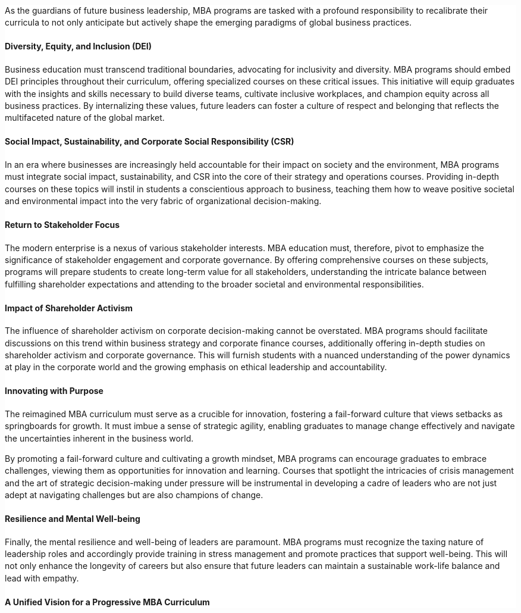 As the guardians of future business leadership, MBA programs are tasked with a profound responsibility to recalibrate their curricula to not only anticipate but actively shape the emerging paradigms of global business practices\.
#### **Diversity, Equity, and Inclusion \(DEI\)**

Business education must transcend traditional boundaries, advocating for inclusivity and diversity\. MBA programs should embed DEI principles throughout their curriculum, offering specialized courses on these critical issues\. This initiative will equip graduates with the insights and skills necessary to build diverse teams, cultivate inclusive workplaces, and champion equity across all business practices\. By internalizing these values, future leaders can foster a culture of respect and belonging that reflects the multifaceted nature of the global market\.
#### **Social Impact, Sustainability, and Corporate Social Responsibility \(CSR\)**

In an era where businesses are increasingly held accountable for their impact on society and the environment, MBA programs must integrate social impact, sustainability, and CSR into the core of their strategy and operations courses\. Providing in\-depth courses on these topics will instil in students a conscientious approach to business, teaching them how to weave positive societal and environmental impact into the very fabric of organizational decision\-making\.
#### **Return to Stakeholder Focus**

The modern enterprise is a nexus of various stakeholder interests\. MBA education must, therefore, pivot to emphasize the significance of stakeholder engagement and corporate governance\. By offering comprehensive courses on these subjects, programs will prepare students to create long\-term value for all stakeholders, understanding the intricate balance between fulfilling shareholder expectations and attending to the broader societal and environmental responsibilities\.
#### **Impact of Shareholder Activism**

The influence of shareholder activism on corporate decision\-making cannot be overstated\. MBA programs should facilitate discussions on this trend within business strategy and corporate finance courses, additionally offering in\-depth studies on shareholder activism and corporate governance\. This will furnish students with a nuanced understanding of the power dynamics at play in the corporate world and the growing emphasis on ethical leadership and accountability\.
#### **Innovating with Purpose**

The reimagined MBA curriculum must serve as a crucible for innovation, fostering a fail\-forward culture that views setbacks as springboards for growth\. It must imbue a sense of strategic agility, enabling graduates to manage change effectively and navigate the uncertainties inherent in the business world\.

By promoting a fail\-forward culture and cultivating a growth mindset, MBA programs can encourage graduates to embrace challenges, viewing them as opportunities for innovation and learning\. Courses that spotlight the intricacies of crisis management and the art of strategic decision\-making under pressure will be instrumental in developing a cadre of leaders who are not just adept at navigating challenges but are also champions of change\.
#### **Resilience and Mental Well\-being**

Finally, the mental resilience and well\-being of leaders are paramount\. MBA programs must recognize the taxing nature of leadership roles and accordingly provide training in stress management and promote practices that support well\-being\. This will not only enhance the longevity of careers but also ensure that future leaders can maintain a sustainable work\-life balance and lead with empathy\.
#### **A Unified Vision for a Progressive MBA Curriculum**

